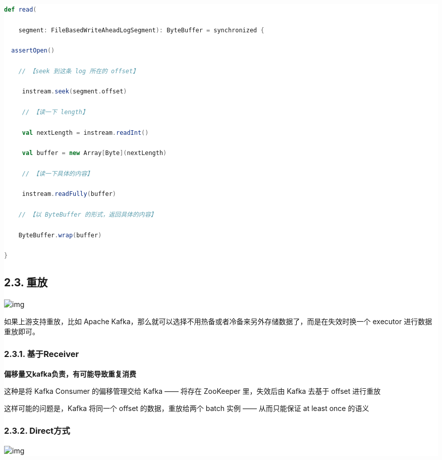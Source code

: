  

```scala
def read(

	segment: FileBasedWriteAheadLogSegment): ByteBuffer = synchronized {

  assertOpen()

  	// 【seek 到这条 log 所在的 offset】

 	 instream.seek(segment.offset)

 	 // 【读一下 length】

 	 val nextLength = instream.readInt()

  	 val buffer = new Array[Byte](nextLength)

  	 // 【读一下具体的内容】

  	 instream.readFully(buffer)

    // 【以 ByteBuffer 的形式，返回具体的内容】

    ByteBuffer.wrap(buffer)

}
```

 

## 2.3. **重放**

![img](https://sustblog.oss-cn-beijing.aliyuncs.com/blog/2018/spark/srccode/wpsB9DD.tmp.jpg) 

 

如果上游支持重放，比如 Apache Kafka，那么就可以选择不用热备或者冷备来另外存储数据了，而是在失效时换一个 executor 进行数据重放即可。

 

### 2.3.1. **基于Receiver**

 

**偏移量又kafka负责，有可能导致重复消费**

 

这种是将 Kafka Consumer 的偏移管理交给 Kafka —— 将存在 ZooKeeper 里，失效后由 Kafka 去基于 offset 进行重放

这样可能的问题是，Kafka 将同一个 offset 的数据，重放给两个 batch 实例 —— 从而只能保证 at least once 的语义

### 2.3.2. **Direct方式**

![img](https://sustblog.oss-cn-beijing.aliyuncs.com/blog/2018/spark/srccode/wpsB9DE.tmp.jpg) 
